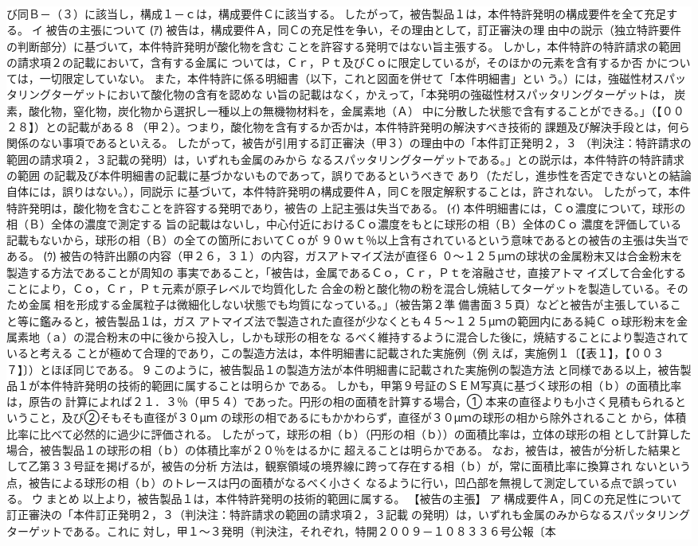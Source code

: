 び同Ｂ－（３）に該当し，構成１－ｃは，構成要件Ｃに該当する。 
したがって，被告製品１は，本件特許発明の構成要件を全て充足する。 
イ 被告の主張について 
(ｱ) 被告は，構成要件Ａ，同Ｃの充足性を争い，その理由として，訂正審決の理
由中の説示（独立特許要件の判断部分）に基づいて，本件特許発明が酸化物を含む
ことを許容する発明ではない旨主張する。 
しかし，本件特許の特許請求の範囲の請求項２の記載において，含有する金属に
ついては，Ｃｒ，Ｐｔ及びＣｏに限定しているが，そのほかの元素を含有するか否
かについては，一切限定していない。 
また，本件特許に係る明細書（以下，これと図面を併せて「本件明細書」とい
う。）には，強磁性材スパッタリングターゲットにおいて酸化物の含有を認めな
い旨の記載はなく，かえって，「本発明の強磁性材スパッタリングターゲットは，
炭素，酸化物，窒化物，炭化物から選択し一種以上の無機物材料を，金属素地（Ａ）
中に分散した状態で含有することができる。」（【００２８】）との記載がある
 8 
（甲２）。つまり，酸化物を含有するか否かは，本件特許発明の解決すべき技術的
課題及び解決手段とは，何ら関係のない事項であるといえる。 
したがって，被告が引用する訂正審決（甲３）の理由中の「本件訂正発明２，３
（判決注：特許請求の範囲の請求項２，３記載の発明）は，いずれも金属のみから
なるスパッタリングターゲットである。」との説示は，本件特許の特許請求の範囲
の記載及び本件明細書の記載に基づかないものであって，誤りであるというべきで
あり（ただし，進歩性を否定できないとの結論自体には，誤りはない。），同説示
に基づいて，本件特許発明の構成要件Ａ，同Ｃを限定解釈することは，許されない。 
したがって，本件特許発明は，酸化物を含むことを許容する発明であり，被告の
上記主張は失当である。 
(ｲ) 本件明細書には，Ｃｏ濃度について，球形の相（Ｂ）全体の濃度で測定する
旨の記載はないし，中心付近におけるＣｏ濃度をもとに球形の相（Ｂ）全体のＣｏ
濃度を評価している記載もないから，球形の相（Ｂ）の全ての箇所においてＣｏが
９０ｗｔ％以上含有されているという意味であるとの被告の主張は失当である。 
(ｳ) 被告の特許出願の内容（甲２６，３１）の内容，ガスアトマイズ法が直径６
０～１２５μｍの球状の金属粉末又は合金粉末を製造する方法であることが周知の
事実であること，「被告は，金属であるＣｏ，Ｃｒ，Ｐｔを溶融させ，直接アトマ
イズして合金化することにより，Ｃｏ，Ｃｒ，Ｐｔ元素が原子レベルで均質化した
合金の粉と酸化物の粉を混合し焼結してターゲットを製造している。そのため金属
相を形成する金属粒子は微細化しない状態でも均質になっている。」（被告第２準
備書面３５頁）などと被告が主張していること等に鑑みると，被告製品１は，ガス
アトマイズ法で製造された直径が少なくとも４５～１２５μｍの範囲内にある純Ｃ
ｏ球形粉末を金属素地（ａ）の混合粉末の中に後から投入し，しかも球形の相をな
るべく維持するように混合した後に，焼結することにより製造されていると考える
ことが極めて合理的であり，この製造方法は，本件明細書に記載された実施例（例
えば，実施例１〔【表１】，【００３７】〕）とほぼ同じである。 
 9 
このように，被告製品１の製造方法が本件明細書に記載された実施例の製造方法
と同様である以上，被告製品１が本件特許発明の技術的範囲に属することは明らか
である。 
しかも，甲第９号証のＳＥＭ写真に基づく球形の相（ｂ）の面積比率は，原告の
計算によれば２１．３％（甲５４）であった。円形の相の面積を計算する場合，①
本来の直径よりも小さく見積もられるということ，及び②そもそも直径が３０μｍ
の球形の相であるにもかかわらず，直径が３０μｍの球形の相から除外されること
から，体積比率に比べて必然的に過少に評価される。 
したがって，球形の相（ｂ）（円形の相（ｂ））の面積比率は，立体の球形の相
として計算した場合，被告製品１の球形の相（ｂ）の体積比率が２０％をはるかに
超えることは明らかである。 
なお，被告は，被告が分析した結果として乙第３３号証を掲げるが，被告の分析
方法は，観察領域の境界線に跨って存在する相（ｂ）が，常に面積比率に換算され
ないという点，被告による球形の相（ｂ）のトレースは円の面積がなるべく小さく
なるように行い，凹凸部を無視して測定している点で誤っている。 
ウ まとめ 
以上より，被告製品１は，本件特許発明の技術的範囲に属する。 
【被告の主張】 
ア 構成要件Ａ，同Ｃの充足性について 
訂正審決の「本件訂正発明２，３（判決注：特許請求の範囲の請求項２，３記載
の発明）は，いずれも金属のみからなるスパッタリングターゲットである。これに
対し，甲１～３発明（判決注，それぞれ，特開２００９－１０８３３６号公報〔本